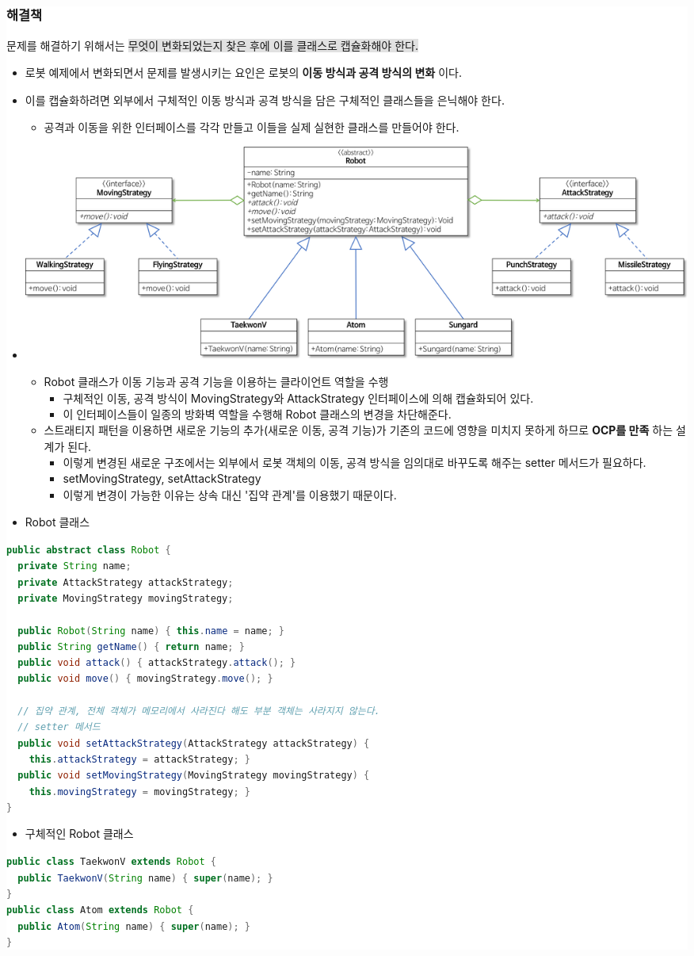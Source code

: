 
### 해결책
문제를 해결하기 위해서는 <span style="background-color: #e1e1e1">무엇이 변화되었는지 찾은 후에 이를 클래스로 캡슐화해야 한다.</span>
* 로봇 예제에서 변화되면서 문제를 발생시키는 요인은 로봇의 **이동 방식과 공격 방식의 변화** 이다.
* 이를 캡슐화하려면 외부에서 구체적인 이동 방식과 공격 방식을 담은 구체적인 클래스들을 은닉해야 한다.
  * 공격과 이동을 위한 인터페이스를 각각 만들고 이들을 실제 실현한 클래스를 만들어야 한다.
* ![](/images/design-pattern-strategy/strategy-solution.png)
  * Robot 클래스가 이동 기능과 공격 기능을 이용하는 클라이언트 역할을 수행
    * 구체적인 이동, 공격 방식이 MovingStrategy와 AttackStrategy 인터페이스에 의해 캡슐화되어 있다.
    * 이 인터페이스들이 일종의 방화벽 역할을 수행해 Robot 클래스의 변경을 차단해준다.
  * 스트래티지 패턴을 이용하면 새로운 기능의 추가(새로운 이동, 공격 기능)가 기존의 코드에 영향을 미치지 못하게 하므로 **OCP를 만족** 하는 설계가 된다.
    * 이렇게 변경된 새로운 구조에서는 외부에서 로봇 객체의 이동, 공격 방식을 임의대로 바꾸도록 해주는 setter 메서드가 필요하다.
    * setMovingStrategy, setAttackStrategy
    * 이렇게 변경이 가능한 이유는 상속 대신 '집약 관계'를 이용했기 때문이다.

* Robot 클래스
~~~Java
public abstract class Robot {
  private String name;
  private AttackStrategy attackStrategy;
  private MovingStrategy movingStrategy;

  public Robot(String name) { this.name = name; }
  public String getName() { return name; }
  public void attack() { attackStrategy.attack(); }
  public void move() { movingStrategy.move(); }

  // 집약 관계, 전체 객체가 메모리에서 사라진다 해도 부분 객체는 사라지지 않는다.
  // setter 메서드
  public void setAttackStrategy(AttackStrategy attackStrategy) {
    this.attackStrategy = attackStrategy; }
  public void setMovingStrategy(MovingStrategy movingStrategy) {
    this.movingStrategy = movingStrategy; }
}
~~~

* 구체적인 Robot 클래스
~~~Java
public class TaekwonV extends Robot {
  public TaekwonV(String name) { super(name); }
}
public class Atom extends Robot {
  public Atom(String name) { super(name); }
}
~~~
